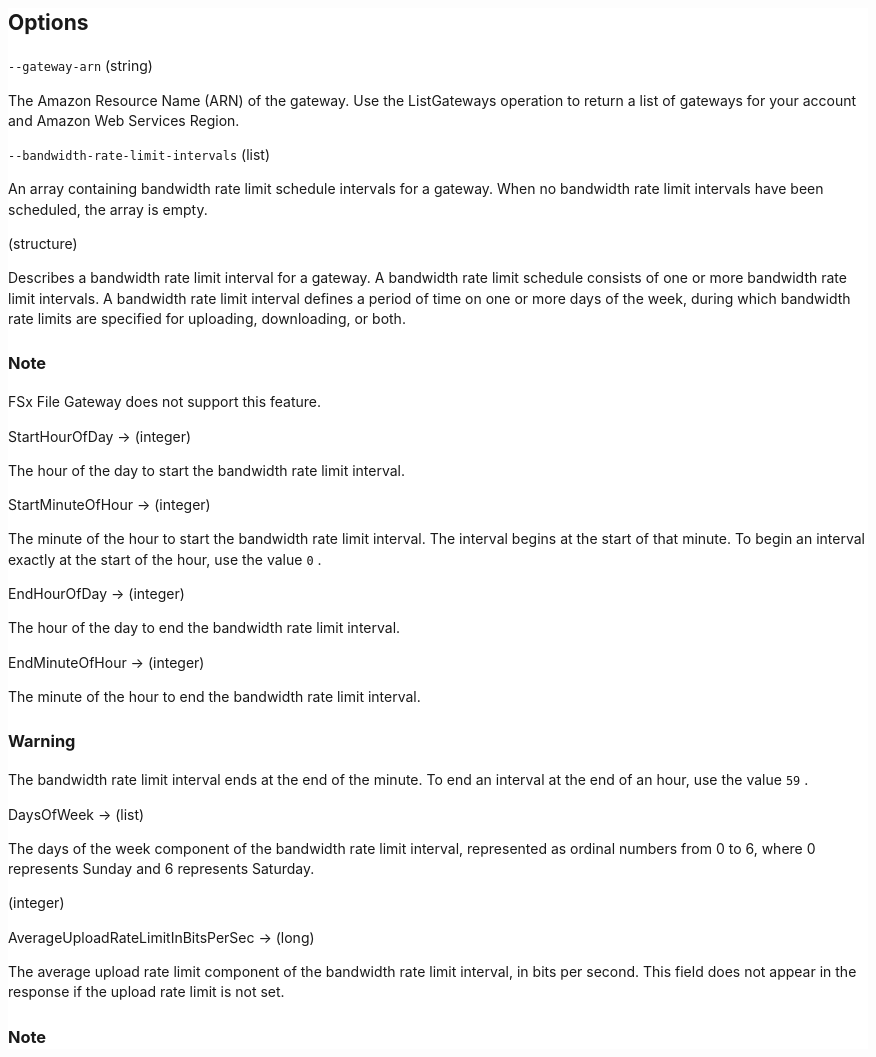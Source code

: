 ## Options

`--gateway-arn` (string)

The Amazon Resource Name (ARN) of the gateway. Use the  ListGateways operation to return a list of gateways for your account and Amazon Web Services Region.

`--bandwidth-rate-limit-intervals` (list)

An array containing bandwidth rate limit schedule intervals for a gateway. When no bandwidth rate limit intervals have been scheduled, the array is empty.

(structure)

Describes a bandwidth rate limit interval for a gateway. A bandwidth rate limit schedule consists of one or more bandwidth rate limit intervals. A bandwidth rate limit interval defines a period of time on one or more days of the week, during which bandwidth rate limits are specified for uploading, downloading, or both.

### Note

FSx File Gateway does not support this feature.

StartHourOfDay -> (integer)

The hour of the day to start the bandwidth rate limit interval.

StartMinuteOfHour -> (integer)

The minute of the hour to start the bandwidth rate limit interval. The interval begins at the start of that minute. To begin an interval exactly at the start of the hour, use the value `0` .

EndHourOfDay -> (integer)

The hour of the day to end the bandwidth rate limit interval.

EndMinuteOfHour -> (integer)

The minute of the hour to end the bandwidth rate limit interval.

### Warning

The bandwidth rate limit interval ends at the end of the minute. To end an interval at the end of an hour, use the value `59` .

DaysOfWeek -> (list)

The days of the week component of the bandwidth rate limit interval, represented as ordinal numbers from 0 to 6, where 0 represents Sunday and 6 represents Saturday.

(integer)

AverageUploadRateLimitInBitsPerSec -> (long)

The average upload rate limit component of the bandwidth rate limit interval, in bits per second. This field does not appear in the response if the upload rate limit is not set.

### Note
